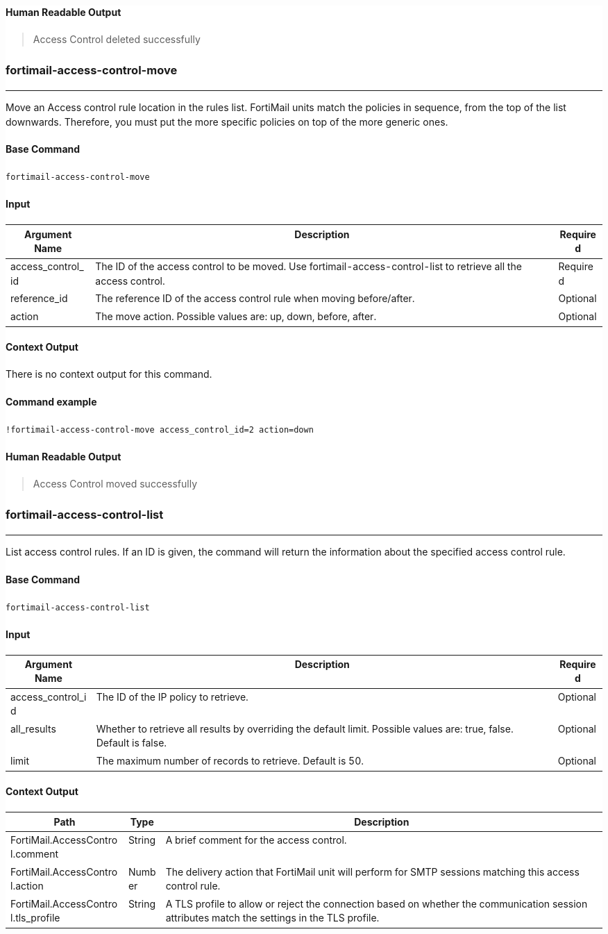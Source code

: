 #### Human Readable Output

>Access Control deleted successfully

### fortimail-access-control-move

***
Move an Access control rule location in the rules list. FortiMail units match the policies in sequence, from the top of the list downwards. Therefore, you must put the more specific policies on top of the more generic ones.

#### Base Command

`fortimail-access-control-move`

#### Input

| **Argument Name** | **Description** | **Required** |
| --- | --- | --- |
| access_control_id | The ID of the access control to be moved. Use fortimail-access-control-list to retrieve all the access control. | Required |
| reference_id | The reference ID of the access control rule when moving before/after. | Optional |
| action | The move action. Possible values are: up, down, before, after. | Optional |

#### Context Output

There is no context output for this command.

#### Command example

```!fortimail-access-control-move access_control_id=2 action=down```

#### Human Readable Output

>Access Control moved successfully

### fortimail-access-control-list

***
List access control rules. If an ID is given, the command will return the information about the specified access control rule.

#### Base Command

`fortimail-access-control-list`

#### Input

| **Argument Name** | **Description** | **Required** |
| --- | --- | --- |
| access_control_id | The ID of the IP policy to retrieve. | Optional |
| all_results | Whether to retrieve all results by overriding the default limit. Possible values are: true, false. Default is false. | Optional |
| limit | The maximum number of records to retrieve. Default is 50. | Optional |

#### Context Output

| **Path** | **Type** | **Description** |
| --- | --- | --- |
| FortiMail.AccessControl.comment | String | A brief comment for the access control. |
| FortiMail.AccessControl.action | Number | The delivery action that FortiMail unit will perform for SMTP sessions matching this access control rule. |
| FortiMail.AccessControl.tls_profile | String | A TLS profile to allow or reject the connection based on whether the communication session attributes match the settings in the TLS profile. |
```